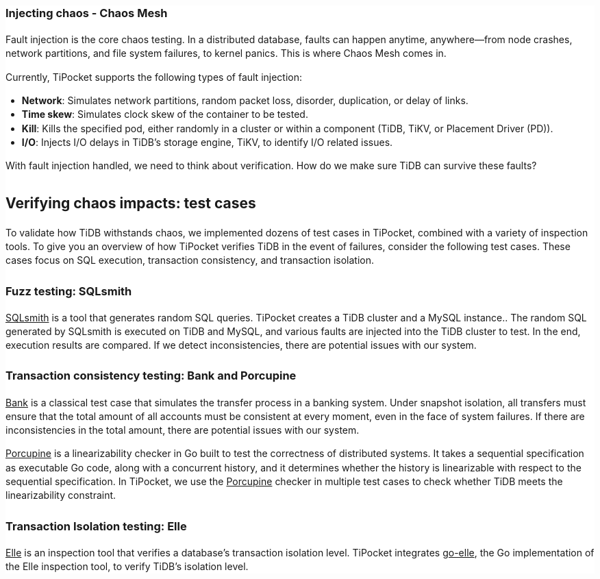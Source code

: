 ### Injecting chaos - Chaos Mesh

Fault injection is the core chaos testing. In a distributed database, faults can happen anytime, anywhere—from node crashes, network partitions, and file system failures, to kernel panics. This is where Chaos Mesh comes in.

Currently, TiPocket supports the following types of fault injection:

-   **Network**: Simulates network partitions, random packet loss, disorder, duplication, or delay of links.
-   **Time skew**: Simulates clock skew of the container to be tested.
-   **Kill**: Kills the specified pod, either randomly in a cluster or within a component (TiDB, TiKV, or Placement Driver (PD)).
-   **I/O**: Injects I/O delays in TiDB’s storage engine, TiKV,  to identify I/O related issues.

With fault injection handled, we need to think about verification. How do we make sure TiDB can survive these faults?

## Verifying chaos impacts: test cases

To validate how TiDB withstands chaos, we implemented dozens of test cases in TiPocket, combined with a variety of inspection tools. To give you an overview of how TiPocket verifies TiDB in the event of failures, consider the following test cases. These cases focus on SQL execution, transaction consistency, and transaction isolation.

### Fuzz testing: SQLsmith

[SQLsmith](https://github.com/pingcap/tipocket/tree/master/pkg/go-sqlsmith) is a tool that generates random SQL queries. TiPocket creates a TiDB cluster and a MySQL instance.. The random SQL generated by SQLsmith is executed on TiDB and MySQL, and various faults are injected into the TiDB cluster to test. In the end, execution results are compared. If we detect inconsistencies, there are potential issues with our system.


### Transaction consistency testing: Bank and Porcupine

[Bank](https://github.com/pingcap/tipocket/tree/master/cmd/bank) is a classical test case that simulates the transfer process in a banking system. Under snapshot isolation, all transfers must ensure that the total amount of all accounts must be consistent at every moment, even in the face of system failures. If there are inconsistencies in the total amount, there are potential issues with our system.

[Porcupine](https://github.com/anishathalye/porcupine) is a linearizability checker in Go built to test the correctness of distributed systems. It takes a sequential specification as executable Go code, along with a concurrent history, and it determines whether the history is linearizable with respect to the sequential specification. In TiPocket, we use the [Porcupine](https://github.com/pingcap/tipocket/tree/master/pkg/check/porcupine) checker in multiple test cases to check whether TiDB meets the linearizability constraint.

### Transaction Isolation testing: Elle

[Elle](https://github.com/jepsen-io/elle) is an inspection tool that verifies a database’s transaction isolation level. TiPocket integrates [go-elle](https://github.com/pingcap/tipocket/tree/master/pkg/elle), the Go implementation of the Elle inspection tool, to verify TiDB’s isolation level.
